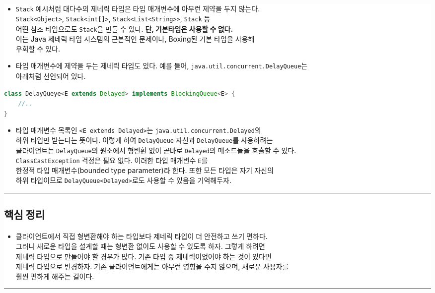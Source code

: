 - `Stack` 예시처럼 대다수의 제네릭 타입은 타입 매개변수에 아무런 제약을 두지 않는다.  
  `Stack<Object>`, `Stack<int[]>`, `Stack<List<String>>`, `Stack` 등  
  어떤 참조 타입으로도 `Stack`을 만들 수 있다. **단, 기본타입은 사용할 수 없다.**  
  이는 Java 제네릭 타입 시스템의 근본적인 문제이나, Boxing된 기본 타입을 사용해  
  우회할 수 있다.

- 타입 매개변수에 제약을 두는 제네릭 타입도 있다. 예를 들어, `java.util.concurrent.DelayQueue`는  
  아래처럼 선언되어 있다.

```java
class DelayQueye<E extends Delayed> implements BlockingQueue<E> {
    //..
}
```

- 타입 매개변수 목록인 `<E extends Delayed>`는 `java.util.concurrent.Delayed`의  
  하위 타입만 받는다는 뜻이다. 이렇게 하여 `DelayQueue` 자신과 `DelayQueue`를 사용하려는  
  클라이언트는 `DelayQueue`의 원소에서 형변환 없이 곧바로 `Delayed`의 메소드들을 호출할 수 있다.  
  `ClassCastException` 걱정은 필요 없다. 이러한 타입 매개변수 `E`를  
  한정적 타입 매개변수(bounded type parameter)라 한다. 또한 모든 타입은 자기 자신의  
  하위 타입이므로 `DelayQueue<Delayed>`로도 사용할 수 있음을 기억해두자.

<hr/>

## 핵심 정리

- 클라이언트에서 직접 형변환해야 하는 타입보다 제네릭 타입이 더 안전하고 쓰기 편하다.  
  그러니 새로운 타입을 설계할 때는 형변환 없이도 사용할 수 있도록 하자. 그렇게 하려면  
  제네릭 타입으로 만들어야 할 경우가 많다. 기존 타입 중 제네릭이었어야 하는 것이 있다면  
  제네릭 타입으로 변경하자. 기존 클라이언트에게는 아무런 영향을 주지 않으며, 새로운 사용자를  
  훨씬 편하게 해주는 길이다.

<hr/>
